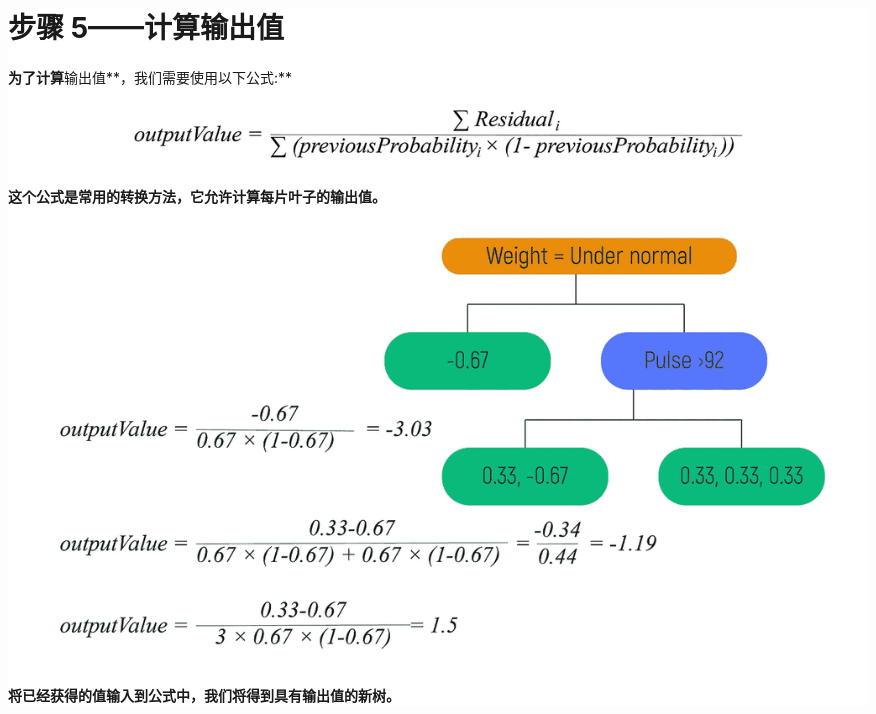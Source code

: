 # ****步骤 5——计算输出值****

**为了计算**输出值**，我们需要使用以下公式:**

**![](img/1fd6f1d70d2d13cf87d71c992aa7fa39.png)**

**这个公式是常用的转换方法，它允许计算每片叶子的输出值。**

**![](img/e122fc10b15860ffe494423d892e0087.png)**

**将已经获得的值输入到公式中，我们将得到具有输出值的新树。**
